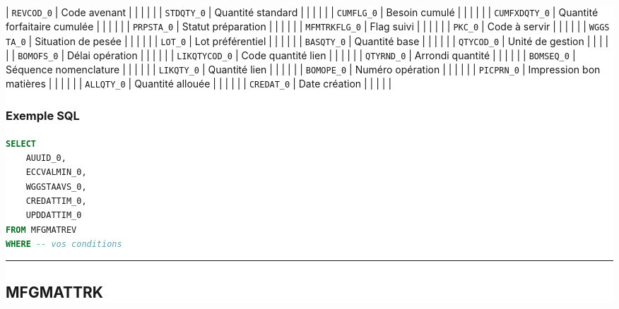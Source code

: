 | `REVCOD_0` | Code avenant |  |  |  |  |
| `STDQTY_0` | Quantité standard |  |  |  |  |
| `CUMFLG_0` | Besoin cumulé |  |  |  |  |
| `CUMFXDQTY_0` | Quantité forfaitaire cumulée |  |  |  |  |
| `PRPSTA_0` | Statut préparation |  |  |  |  |
| `MFMTRKFLG_0` | Flag suivi |  |  |  |  |
| `PKC_0` | Code à servir |  |  |  |  |
| `WGGSTA_0` | Situation de pesée |  |  |  |  |
| `LOT_0` | Lot préférentiel |  |  |  |  |
| `BASQTY_0` | Quantité base |  |  |  |  |
| `QTYCOD_0` | Unité de gestion |  |  |  |  |
| `BOMOFS_0` | Délai opération |  |  |  |  |
| `LIKQTYCOD_0` | Code quantité lien |  |  |  |  |
| `QTYRND_0` | Arrondi quantité |  |  |  |  |
| `BOMSEQ_0` | Séquence nomenclature |  |  |  |  |
| `LIKQTY_0` | Quantité lien |  |  |  |  |
| `BOMOPE_0` | Numéro opération |  |  |  |  |
| `PICPRN_0` | Impression bon matières |  |  |  |  |
| `ALLQTY_0` | Quantité allouée |  |  |  |  |
| `CREDAT_0` | Date création |  |  |  |  |

### Exemple SQL

```sql
SELECT
    AUUID_0,
    ECCVALMIN_0,
    WGGSTAAVS_0,
    CREDATTIM_0,
    UPDDATTIM_0
FROM MFGMATREV
WHERE -- vos conditions
```

---

## MFGMATTRK
